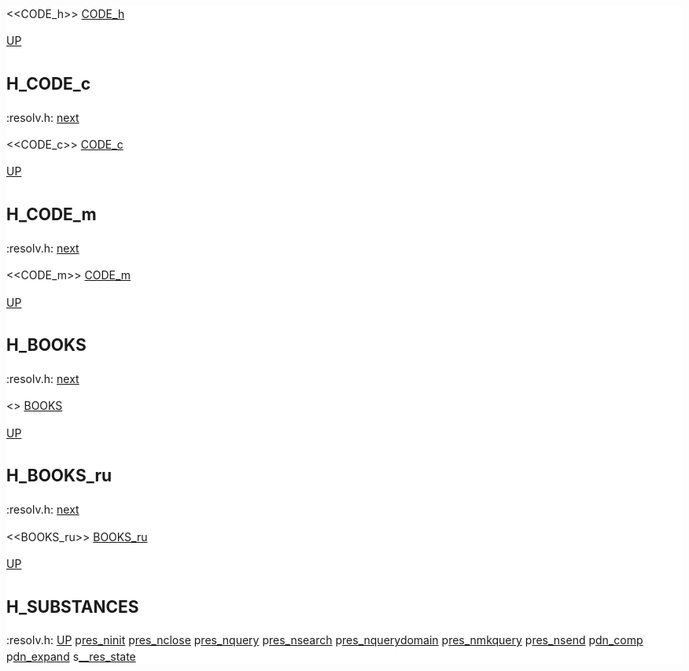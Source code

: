 <<CODE_h>>
[CODE_h](../fills/resolv_h/CODE_h)


[UP](###UP)
## H_CODE_c
:resolv.h:
[next](##H_CODE_m)

<<CODE_c>>
[CODE_c](../fills/resolv_h/CODE_c)


[UP](###UP)
## H_CODE_m
:resolv.h:
[next](##H_BOOKS)

<<CODE_m>>
[CODE_m](../fills/resolv_h/CODE_m)


[UP](###UP)
## H_BOOKS
:resolv.h:
[next](##H_BOOKS_ru)

<<BOOKS>>
[BOOKS](../fills/resolv_h/BOOKS)


[UP](###UP)
## H_BOOKS_ru
:resolv.h:
[next](##H_SUBSTANCES)

<<BOOKS_ru>>
[BOOKS_ru](../fills/resolv_h/BOOKS_ru)


[UP](###UP)
## H_SUBSTANCES
:resolv.h:
[UP](###UP)
p[res_ninit](../utils/res_ninit/res_ninit.man)
p[res_nclose](../utils/res_nclose/res_nclose.man)
p[res_nquery](../utils/res_nquery/res_nquery.man)
p[res_nsearch](../utils/res_nsearch/res_nsearch.man)
p[res_nquerydomain](../utils/res_nquerydomain/res_nquerydomain.man)
p[res_nmkquery](../utils/res_nmkquery/res_nmkquery.man)
p[res_nsend](../utils/res_nsend/res_nsend.man)
p[dn_comp](../utils/dn_comp/dn_comp.man)
p[dn_expand](../utils/dn_expand/dn_expand.man)
s[__res_state](../structs/__res_state/__res_state.man)
